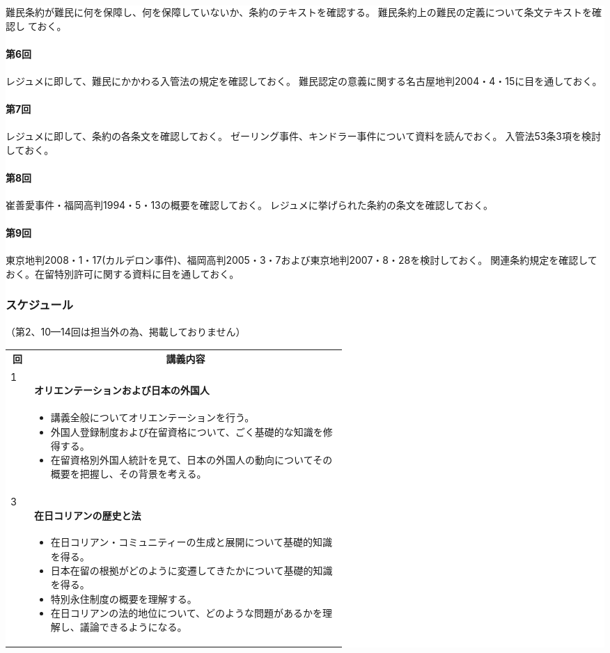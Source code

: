 難民条約が難民に何を保障し、何を保障していないか、条約のテキストを確認する。
難民条約上の難民の定義について条文テキストを確認し ておく。

#### 第6回

レジュメに即して、難民にかかわる入管法の規定を確認しておく。
難民認定の意義に関する名古屋地判2004・4・15に目を通しておく。

#### 第7回

レジュメに即して、条約の各条文を確認しておく。
ゼーリング事件、キンドラー事件について資料を読んでおく。
入管法53条3項を検討しておく。

#### 第8回

崔善愛事件・福岡高判1994・5・13の概要を確認しておく。
レジュメに挙げられた条約の条文を確認しておく。

#### 第9回

東京地判2008・1・17(カルデロン事件)、福岡高判2005・3・7および東京地判2007・8・28を検討しておく。
関連条約規定を確認しておく。在留特別許可に関する資料に目を通しておく。




<h3>スケジュール</h3>
<p>（第2、10&mdash;14回は担当外の為、掲載しておりません）</p>

<table class="basic" width="455">
<tr>
<th width="20" class="center">回</th>
<th width="435" class="center">講義内容</th>
</tr>

<tr>
<td width="20" class="center">1</td>
<td width="435">
<h4>オリエンテーションおよび日本の外国人</h4>
<ul>
<li>講義全般についてオリエンテーションを行う。
<li>外国人登録制度および在留資格について、ごく基礎的な知識を修得する。
<li>在留資格別外国人統計を見て、日本の外国人の動向についてその概要を把握し、その背景を考える。
</ul>
</td>
</tr>

<tr>
<td width="20" class="center">3</td>
<td width="435">
<h4>在日コリアンの歴史と法</h4>
<ul>
<li>在日コリアン・コミュニティーの生成と展開について基礎的知識を得る。
<li>日本在留の根拠がどのように変遷してきたかについて基礎的知識を得る。
<li>特別永住制度の概要を理解する。
<li>在日コリアンの法的地位について、どのような問題があるかを理解し、議論できるようになる。
</ul>
</td>
</tr>
